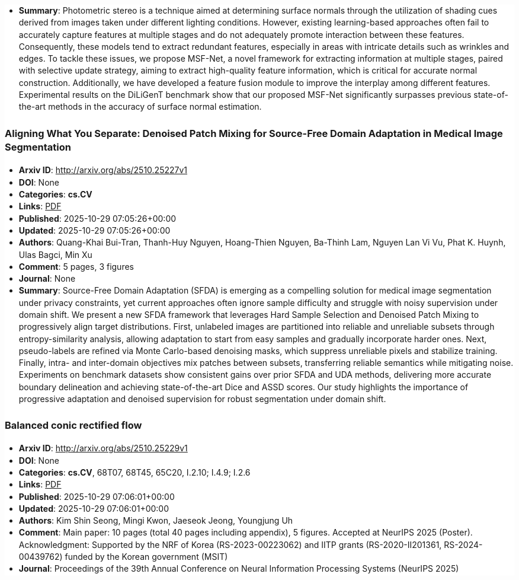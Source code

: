 - **Summary**: Photometric stereo is a technique aimed at determining surface normals through the utilization of shading cues derived from images taken under different lighting conditions. However, existing learning-based approaches often fail to accurately capture features at multiple stages and do not adequately promote interaction between these features. Consequently, these models tend to extract redundant features, especially in areas with intricate details such as wrinkles and edges. To tackle these issues, we propose MSF-Net, a novel framework for extracting information at multiple stages, paired with selective update strategy, aiming to extract high-quality feature information, which is critical for accurate normal construction. Additionally, we have developed a feature fusion module to improve the interplay among different features. Experimental results on the DiLiGenT benchmark show that our proposed MSF-Net significantly surpasses previous state-of-the-art methods in the accuracy of surface normal estimation.



### Aligning What You Separate: Denoised Patch Mixing for Source-Free Domain Adaptation in Medical Image Segmentation
- **Arxiv ID**: http://arxiv.org/abs/2510.25227v1
- **DOI**: None
- **Categories**: **cs.CV**
- **Links**: [PDF](http://arxiv.org/pdf/2510.25227v1)
- **Published**: 2025-10-29 07:05:26+00:00
- **Updated**: 2025-10-29 07:05:26+00:00
- **Authors**: Quang-Khai Bui-Tran, Thanh-Huy Nguyen, Hoang-Thien Nguyen, Ba-Thinh Lam, Nguyen Lan Vi Vu, Phat K. Huynh, Ulas Bagci, Min Xu
- **Comment**: 5 pages, 3 figures
- **Journal**: None
- **Summary**: Source-Free Domain Adaptation (SFDA) is emerging as a compelling solution for medical image segmentation under privacy constraints, yet current approaches often ignore sample difficulty and struggle with noisy supervision under domain shift. We present a new SFDA framework that leverages Hard Sample Selection and Denoised Patch Mixing to progressively align target distributions. First, unlabeled images are partitioned into reliable and unreliable subsets through entropy-similarity analysis, allowing adaptation to start from easy samples and gradually incorporate harder ones. Next, pseudo-labels are refined via Monte Carlo-based denoising masks, which suppress unreliable pixels and stabilize training. Finally, intra- and inter-domain objectives mix patches between subsets, transferring reliable semantics while mitigating noise. Experiments on benchmark datasets show consistent gains over prior SFDA and UDA methods, delivering more accurate boundary delineation and achieving state-of-the-art Dice and ASSD scores. Our study highlights the importance of progressive adaptation and denoised supervision for robust segmentation under domain shift.



### Balanced conic rectified flow
- **Arxiv ID**: http://arxiv.org/abs/2510.25229v1
- **DOI**: None
- **Categories**: **cs.CV**, 68T07, 68T45, 65C20, I.2.10; I.4.9; I.2.6
- **Links**: [PDF](http://arxiv.org/pdf/2510.25229v1)
- **Published**: 2025-10-29 07:06:01+00:00
- **Updated**: 2025-10-29 07:06:01+00:00
- **Authors**: Kim Shin Seong, Mingi Kwon, Jaeseok Jeong, Youngjung Uh
- **Comment**: Main paper: 10 pages (total 40 pages including appendix), 5 figures.
  Accepted at NeurIPS 2025 (Poster). Acknowledgment: Supported by the NRF of
  Korea (RS-2023-00223062) and IITP grants (RS-2020-II201361, RS-2024-00439762)
  funded by the Korean government (MSIT)
- **Journal**: Proceedings of the 39th Annual Conference on Neural Information
  Processing Systems (NeurIPS 2025)